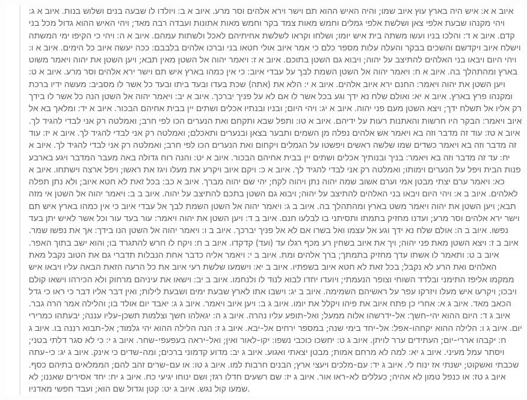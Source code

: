 > איוב א א: איש היה בארץ עוץ איוב שמו; והיה האיש ההוא תם וישר וירא אלהים וסר מרע.
> איוב א ב: ויולדו לו שבעה בנים ושלוש בנות.
> איוב א ג: ויהי מקנהו שבעת אלפי צאן ושלשת אלפי גמלים וחמש מאות צמד בקר וחמש מאות אתונות ועבדה רבה מאד; ויהי האיש ההוא גדול מכל בני קדם.
> איוב א ד: והלכו בניו ועשו משתה בית איש יומו; ושלחו וקראו לשלשת אחיתיהם לאכל ולשתות עמהם.
> איוב א ה: ויהי כי הקיפו ימי המשתה וישלח איוב ויקדשם והשכים בבקר והעלה עלות מספר כלם כי אמר איוב אולי חטאו בני וברכו אלהים בלבבם:  ככה יעשה איוב כל הימים.
> איוב א ו: ויהי היום ויבאו בני האלהים להתיצב על יהוה; ויבוא גם השטן בתוכם.
> איוב א ז: ויאמר יהוה אל השטן מאין תבא; ויען השטן את יהוה ויאמר משוט בארץ ומהתהלך בה.
> איוב א ח: ויאמר יהוה אל השטן השמת לבך על עבדי איוב:  כי אין כמהו בארץ איש תם וישר ירא אלהים וסר מרע.
> איוב א ט: ויען השטן את יהוה ויאמר:  החנם ירא איוב אלהים.
> איוב א י: הלא את (אתה) שכת בעדו ובעד ביתו ובעד כל אשר לו מסביב:  מעשה ידיו ברכת ומקנהו פרץ בארץ.
> איוב א יא: ואולם שלח נא ידך וגע בכל אשר לו אם לא על פניך יברכך.
> איוב א יב: ויאמר יהוה אל השטן הנה כל אשר לו בידך רק אליו אל תשלח ידך; ויצא השטן מעם פני יהוה.
> איוב א יג: ויהי היום; ובניו ובנתיו אכלים ושתים יין בבית אחיהם הבכור.
> איוב א יד: ומלאך בא אל איוב ויאמר:  הבקר היו חרשות והאתנות רעות על ידיהם.
> איוב א טו: ותפל שבא ותקחם ואת הנערים הכו לפי חרב; ואמלטה רק אני לבדי להגיד לך.
> איוב א טז: עוד זה מדבר וזה בא ויאמר אש אלהים נפלה מן השמים ותבער בצאן ובנערים ותאכלם; ואמלטה רק אני לבדי להגיד לך.
> איוב א יז: עוד זה מדבר וזה בא ויאמר כשדים שמו שלשה ראשים ויפשטו על הגמלים ויקחום ואת הנערים הכו לפי חרב; ואמלטה רק אני לבדי להגיד לך.
> איוב א יח: עד זה מדבר וזה בא ויאמר:  בניך ובנותיך אכלים ושתים יין בבית אחיהם הבכור.
> איוב א יט: והנה רוח גדולה באה מעבר המדבר ויגע בארבע פנות הבית ויפל על הנערים וימותו; ואמלטה רק אני לבדי להגיד לך.
> איוב א כ: ויקם איוב ויקרע את מעלו ויגז את ראשו; ויפל ארצה וישתחו.
> איוב א כא: ויאמר ערם יצתי מבטן אמי וערם אשוב שמה יהוה נתן ויהוה לקח; יהי שם יהוה מברך.
> איוב א כב: בכל זאת לא חטא איוב; ולא נתן תפלה לאלהים.
> איוב ב א: ויהי היום ויבאו בני האלהים להתיצב על יהוה; ויבוא גם השטן בתכם להתיצב על יהוה.
> איוב ב ב: ויאמר יהוה אל השטן אי מזה תבא; ויען השטן את יהוה ויאמר משט בארץ ומהתהלך בה.
> איוב ב ג: ויאמר יהוה אל השטן השמת לבך אל עבדי איוב כי אין כמהו בארץ איש תם וישר ירא אלהים וסר מרע; ועדנו מחזיק בתמתו ותסיתני בו לבלעו חנם.
> איוב ב ד: ויען השטן את יהוה ויאמר:  עור בעד עור וכל אשר לאיש יתן בעד נפשו.
> איוב ב ה: אולם שלח נא ידך וגע אל עצמו ואל בשרו אם לא אל פניך יברכך.
> איוב ב ו: ויאמר יהוה אל השטן הנו בידך:  אך את נפשו שמר.
> איוב ב ז: ויצא השטן מאת פני יהוה; ויך את איוב בשחין רע מכף רגלו עד (ועד) קדקדו.
> איוב ב ח: ויקח לו חרש להתגרד בו; והוא ישב בתוך האפר.
> איוב ב ט: ותאמר לו אשתו עדך מחזיק בתמתך; ברך אלהים ומת.
> איוב ב י: ויאמר אליה כדבר אחת הנבלות תדברי גם את הטוב נקבל מאת האלהים ואת הרע לא נקבל; בכל זאת לא חטא איוב בשפתיו.
> איוב ב יא: וישמעו שלשת רעי איוב את כל הרעה הזאת הבאה עליו ויבאו איש ממקמו אליפז התימני ובלדד השוחי וצופר הנעמתי; ויועדו יחדו לבוא לנוד לו ולנחמו.
> איוב ב יב: וישאו את עיניהם מרחוק ולא הכירהו וישאו קולם ויבכו; ויקרעו איש מעלו ויזרקו עפר על ראשיהם השמימה.
> איוב ב יג: וישבו אתו לארץ שבעת ימים ושבעת לילות; ואין דבר אליו דבר כי ראו כי גדל הכאב מאד.
> איוב ג א: אחרי כן פתח איוב את פיהו ויקלל את יומו.
> איוב ג ב:                 ויען איוב ויאמר.
> איוב ג ג: יאבד יום אולד בו;    והלילה אמר הרה גבר.
> איוב ג ד: היום ההוא    יהי-חשך: אל-ידרשהו אלוה ממעל;    ואל-תופע עליו נהרה.
> איוב ג ה: יגאלהו חשך וצלמות תשכן-עליו עננה;    יבעתהו כמרירי יום.
> איוב ג ו: הלילה ההוא    יקחהו-אפל: אל-יחד בימי שנה;    במספר ירחים אל-יבא.
> איוב ג ז: הנה הלילה ההוא יהי גלמוד;    אל-תבוא רננה בו.
> איוב ג ח: יקבהו אררי-יום;    העתידים ערר לויתן.
> איוב ג ט: יחשכו כוכבי נשפו:    יקו-לאור ואין; ואל-יראה בעפעפי-שחר.
> איוב ג י: כי לא סגר דלתי בטני;    ויסתר עמל מעיני.
> איוב ג יא: למה לא מרחם אמות;    מבטן יצאתי ואגוע.
> איוב ג יב: מדוע קדמוני ברכים;    ומה-שדים כי אינק.
> איוב ג יג: כי-עתה שכבתי ואשקוט;    ישנתי אז ינוח לי.
> איוב ג יד: עם-מלכים ויעצי ארץ;    הבנים חרבות למו.
> איוב ג טו: או עם-שרים זהב להם;    הממלאים בתיהם כסף.
> איוב ג טז: או כנפל טמון לא אהיה;    כעללים לא-ראו אור.
> איוב ג יז: שם רשעים חדלו רגז;    ושם ינוחו יגיעי כח.
> איוב ג יח: יחד אסירים שאננו;    לא שמעו קול נגש.
> איוב ג יט: קטן וגדול שם הוא;    ועבד חפשי מאדניו.